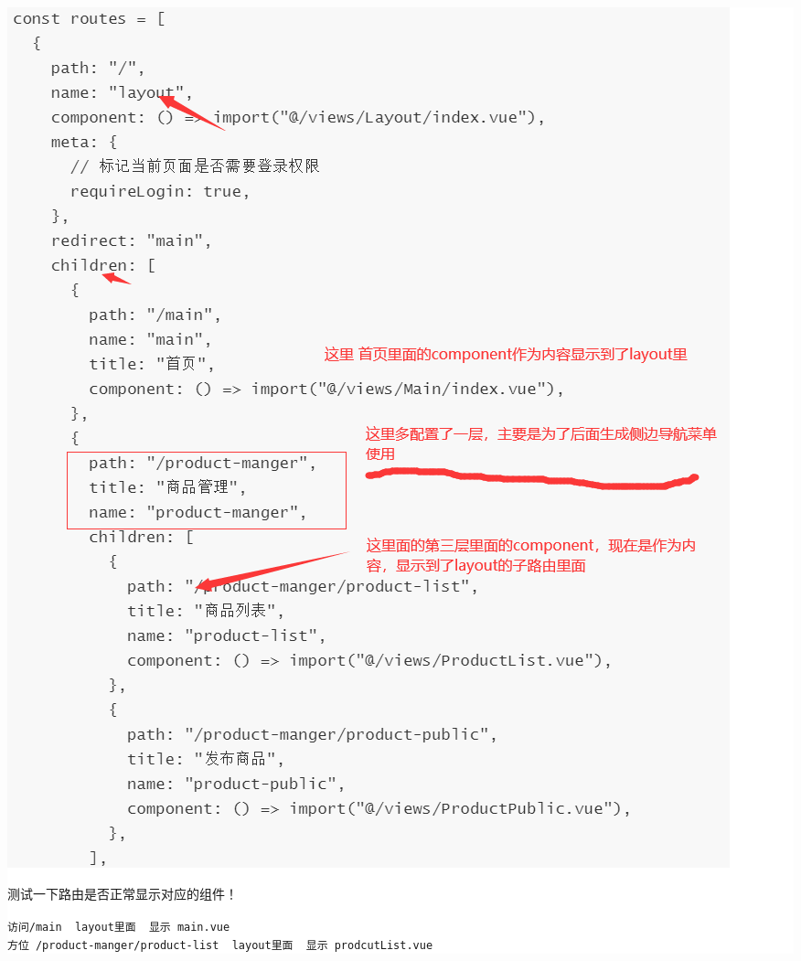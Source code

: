![1708583448957](imgs/1708583448957.png)

测试一下路由是否正常显示对应的组件！

```
访问/main  layout里面  显示 main.vue
方位 /product-manger/product-list  layout里面  显示 prodcutList.vue
```
